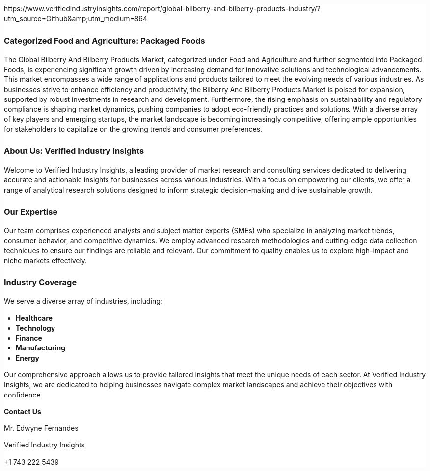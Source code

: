 </strong><a href="https://www.verifiedindustryinsights.com/report/global-bilberry-and-bilberry-products-industry/?utm_source=Github&amp;utm_medium=864">https://www.verifiedindustryinsights.com/report/global-bilberry-and-bilberry-products-industry/?utm_source=Github&amp;utm_medium=864</a>&nbsp;</p><h3>Categorized Food and Agriculture: Packaged Foods </h3><p>The Global Bilberry And Bilberry Products Market, categorized under Food and Agriculture and further segmented into Packaged Foods, is experiencing significant growth driven by increasing demand for innovative solutions and technological advancements. This market encompasses a wide range of applications and products tailored to meet the evolving needs of various industries. As businesses strive to enhance efficiency and productivity, the Bilberry And Bilberry Products Market is poised for expansion, supported by robust investments in research and development. Furthermore, the rising emphasis on sustainability and regulatory compliance is shaping market dynamics, pushing companies to adopt eco-friendly practices and solutions. With a diverse array of key players and emerging startups, the market landscape is becoming increasingly competitive, offering ample opportunities for stakeholders to capitalize on the growing trends and consumer preferences.</p><h3>About Us: Verified Industry Insights</h3><p>Welcome to Verified Industry Insights, a leading provider of market research and consulting services dedicated to delivering accurate and actionable insights for businesses across various industries. With a focus on empowering our clients, we offer a range of analytical research solutions designed to inform strategic decision-making and drive sustainable growth.</p><h3>Our Expertise</h3><p>Our team comprises experienced analysts and subject matter experts (SMEs) who specialize in analyzing market trends, consumer behavior, and competitive dynamics. We employ advanced research methodologies and cutting-edge data collection techniques to ensure our findings are reliable and relevant. Our commitment to quality enables us to explore high-impact and niche markets effectively.</p><h3>Industry Coverage</h3><p>We serve a diverse array of industries, including:</p><ul><li><strong>Healthcare</strong></li><li><strong>Technology</strong></li><li><strong>Finance</strong></li><li><strong>Manufacturing</strong></li><li><strong>Energy</strong></li></ul><p>Our comprehensive approach allows us to provide tailored insights that meet the unique needs of each sector. At Verified Industry Insights, we are dedicated to helping businesses navigate complex market landscapes and achieve their objectives with confidence.</p><p><strong>Contact Us</strong></p><p>Mr. Edwyne Fernandes</p><p><a href="https://www.verifiedindustryinsights.com/">Verified Industry Insights</a></p><p>+1 743 222 5439</p>
